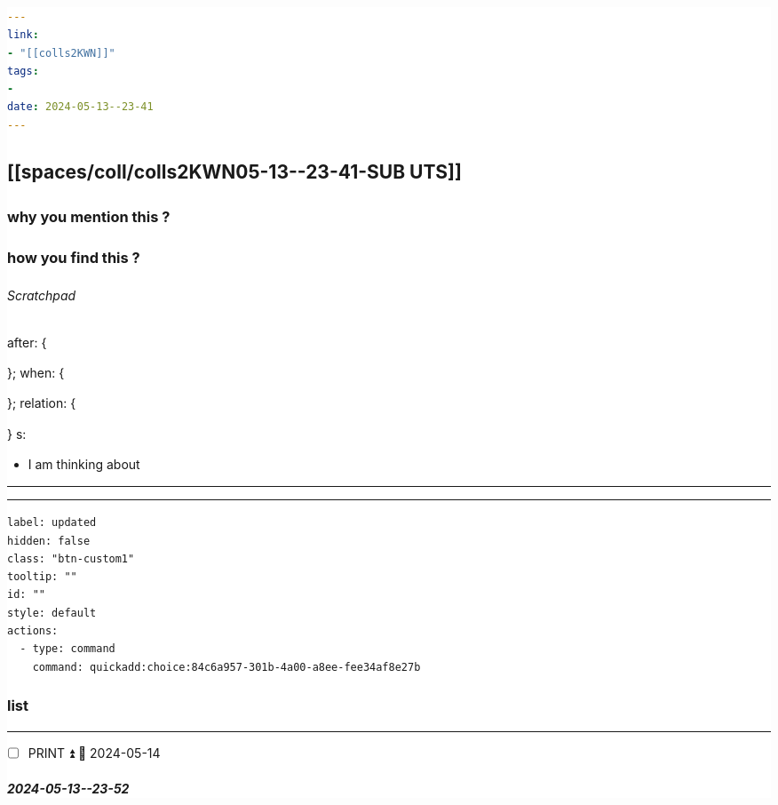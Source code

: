 ```yaml
---
link: 
- "[[colls2KWN]]"
tags:
- 
date: 2024-05-13--23-41
---
```

## [[spaces/coll/colls2KWN05-13--23-41-SUB UTS]]





### why you mention this ?
### how you find this ?


###### Scratchpad
after: {

};
when: {

};
relation: {

}
s: 
- I am thinking about 

___



___


```meta-bind-button
label: updated
hidden: false
class: "btn-custom1"
tooltip: ""
id: ""
style: default
actions:
  - type: command
    command: quickadd:choice:84c6a957-301b-4a00-a8ee-fee34af8e27b
```
### list


---

- [ ] PRINT ⏫ 📅 2024-05-14 
##### 2024-05-13--23-52

